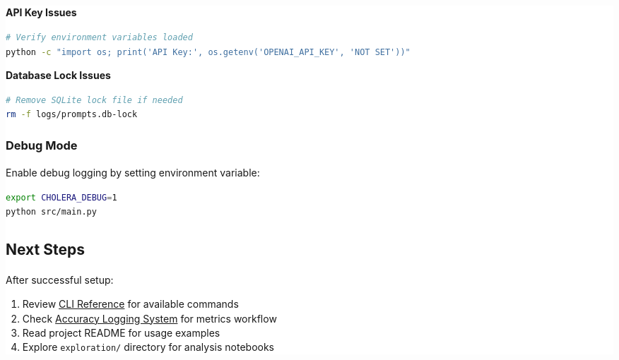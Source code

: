 **API Key Issues**
```bash
# Verify environment variables loaded
python -c "import os; print('API Key:', os.getenv('OPENAI_API_KEY', 'NOT SET'))"
```

**Database Lock Issues**
```bash
# Remove SQLite lock file if needed
rm -f logs/prompts.db-lock
```

### Debug Mode
Enable debug logging by setting environment variable:
```bash
export CHOLERA_DEBUG=1
python src/main.py
```

## Next Steps

After successful setup:
1. Review [CLI Reference](cli_reference.md) for available commands
2. Check [Accuracy Logging System](accuracy_logging_system.md) for metrics workflow
3. Read project README for usage examples
4. Explore `exploration/` directory for analysis notebooks

